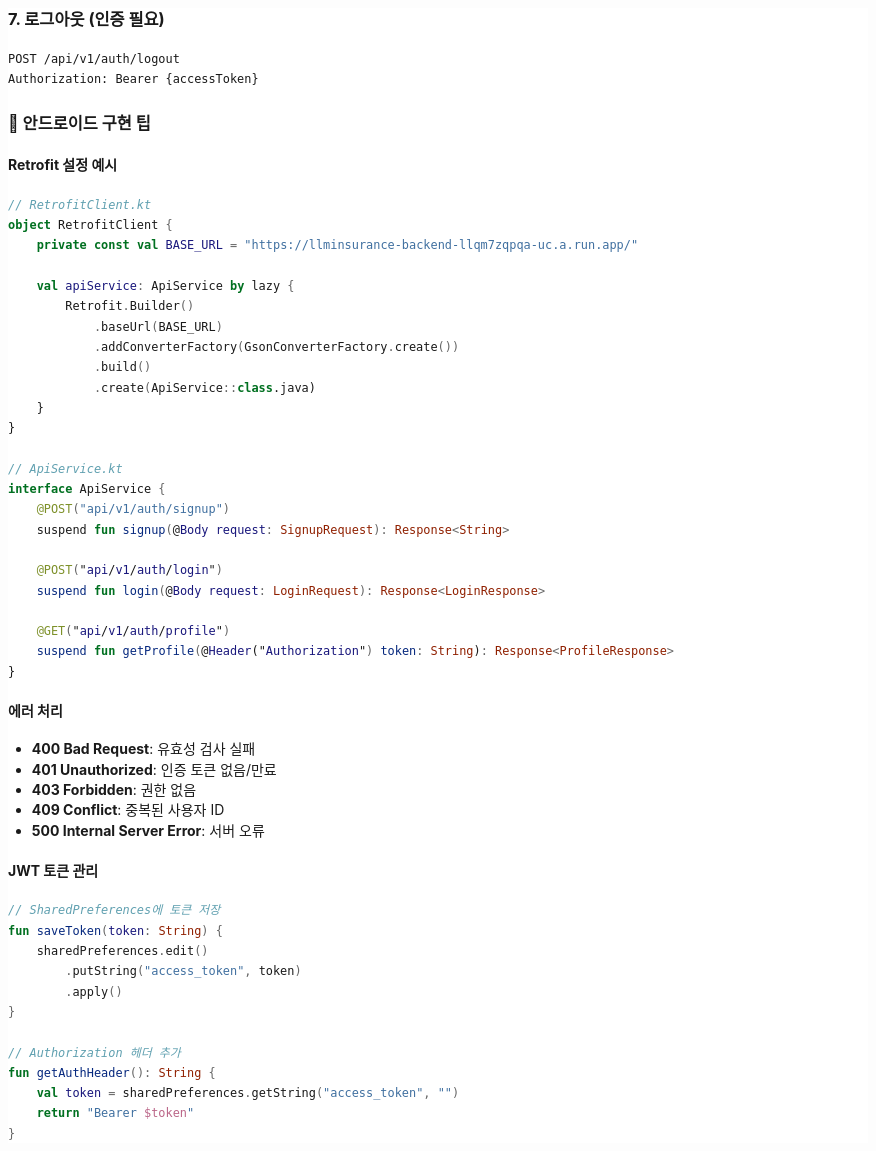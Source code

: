### 7. 로그아웃 (인증 필요)
```http
POST /api/v1/auth/logout
Authorization: Bearer {accessToken}
```

### 🔧 안드로이드 구현 팁

#### Retrofit 설정 예시
```kotlin
// RetrofitClient.kt
object RetrofitClient {
    private const val BASE_URL = "https://llminsurance-backend-llqm7zqpqa-uc.a.run.app/"
    
    val apiService: ApiService by lazy {
        Retrofit.Builder()
            .baseUrl(BASE_URL)
            .addConverterFactory(GsonConverterFactory.create())
            .build()
            .create(ApiService::class.java)
    }
}

// ApiService.kt
interface ApiService {
    @POST("api/v1/auth/signup")
    suspend fun signup(@Body request: SignupRequest): Response<String>
    
    @POST("api/v1/auth/login")
    suspend fun login(@Body request: LoginRequest): Response<LoginResponse>
    
    @GET("api/v1/auth/profile")
    suspend fun getProfile(@Header("Authorization") token: String): Response<ProfileResponse>
}
```

#### 에러 처리
- **400 Bad Request**: 유효성 검사 실패
- **401 Unauthorized**: 인증 토큰 없음/만료
- **403 Forbidden**: 권한 없음
- **409 Conflict**: 중복된 사용자 ID
- **500 Internal Server Error**: 서버 오류

#### JWT 토큰 관리
```kotlin
// SharedPreferences에 토큰 저장
fun saveToken(token: String) {
    sharedPreferences.edit()
        .putString("access_token", token)
        .apply()
}

// Authorization 헤더 추가
fun getAuthHeader(): String {
    val token = sharedPreferences.getString("access_token", "")
    return "Bearer $token"
}
```
